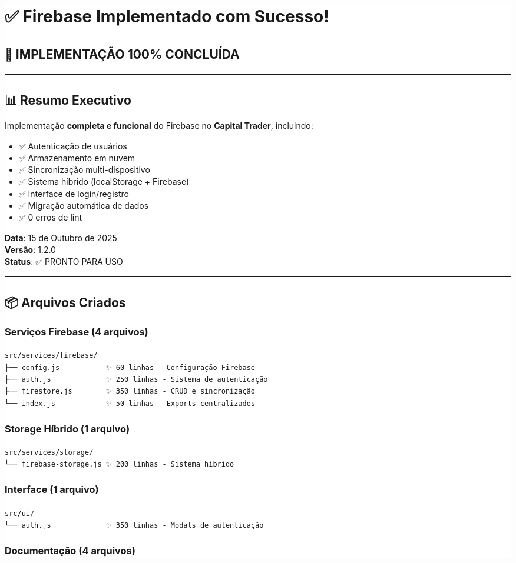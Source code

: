 # ✅ Firebase Implementado com Sucesso!

## 🎉 IMPLEMENTAÇÃO 100% CONCLUÍDA

---

## 📊 Resumo Executivo

Implementação **completa e funcional** do Firebase no **Capital Trader**, incluindo:

- ✅ Autenticação de usuários
- ✅ Armazenamento em nuvem
- ✅ Sincronização multi-dispositivo
- ✅ Sistema híbrido (localStorage + Firebase)
- ✅ Interface de login/registro
- ✅ Migração automática de dados
- ✅ 0 erros de lint

**Data**: 15 de Outubro de 2025  
**Versão**: 1.2.0  
**Status**: ✅ PRONTO PARA USO

---

## 📦 Arquivos Criados

### Serviços Firebase (4 arquivos)

```
src/services/firebase/
├── config.js           ✨ 60 linhas - Configuração Firebase
├── auth.js             ✨ 250 linhas - Sistema de autenticação
├── firestore.js        ✨ 350 linhas - CRUD e sincronização
└── index.js            ✨ 50 linhas - Exports centralizados
```

### Storage Híbrido (1 arquivo)

```
src/services/storage/
└── firebase-storage.js ✨ 200 linhas - Sistema híbrido
```

### Interface (1 arquivo)

```
src/ui/
└── auth.js             ✨ 350 linhas - Modals de autenticação
```

### Documentação (4 arquivos)
